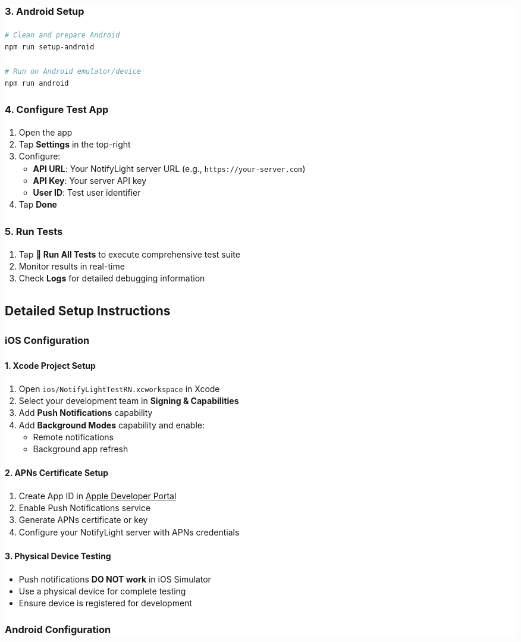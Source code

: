 ### 3. Android Setup

```bash
# Clean and prepare Android
npm run setup-android

# Run on Android emulator/device
npm run android
```

### 4. Configure Test App

1. Open the app
2. Tap **Settings** in the top-right
3. Configure:
   - **API URL**: Your NotifyLight server URL (e.g., `https://your-server.com`)
   - **API Key**: Your server API key
   - **User ID**: Test user identifier
4. Tap **Done**

### 5. Run Tests

1. Tap **🧪 Run All Tests** to execute comprehensive test suite
2. Monitor results in real-time
3. Check **Logs** for detailed debugging information

## Detailed Setup Instructions

### iOS Configuration

#### 1. Xcode Project Setup

1. Open `ios/NotifyLightTestRN.xcworkspace` in Xcode
2. Select your development team in **Signing & Capabilities**
3. Add **Push Notifications** capability
4. Add **Background Modes** capability and enable:
   - Remote notifications
   - Background app refresh

#### 2. APNs Certificate Setup

1. Create App ID in [Apple Developer Portal](https://developer.apple.com/)
2. Enable Push Notifications service
3. Generate APNs certificate or key
4. Configure your NotifyLight server with APNs credentials

#### 3. Physical Device Testing

- Push notifications **DO NOT work** in iOS Simulator
- Use a physical device for complete testing
- Ensure device is registered for development

### Android Configuration
